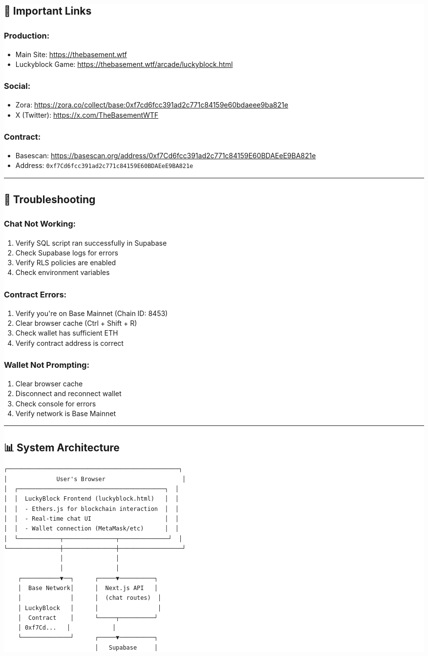 
## 🔗 **Important Links**

### **Production:**
- Main Site: https://thebasement.wtf
- Luckyblock Game: https://thebasement.wtf/arcade/luckyblock.html

### **Social:**
- Zora: https://zora.co/collect/base:0xf7cd6fcc391ad2c771c84159e60bdaeee9ba821e
- X (Twitter): https://x.com/TheBasementWTF

### **Contract:**
- Basescan: https://basescan.org/address/0xf7Cd6fcc391ad2c771c84159E60BDAEeE9BA821e
- Address: `0xf7Cd6fcc391ad2c771c84159E60BDAEeE9BA821e`

---

## 🐛 **Troubleshooting**

### **Chat Not Working:**
1. Verify SQL script ran successfully in Supabase
2. Check Supabase logs for errors
3. Verify RLS policies are enabled
4. Check environment variables

### **Contract Errors:**
1. Verify you're on Base Mainnet (Chain ID: 8453)
2. Clear browser cache (Ctrl + Shift + R)
3. Check wallet has sufficient ETH
4. Verify contract address is correct

### **Wallet Not Prompting:**
1. Clear browser cache
2. Disconnect and reconnect wallet
3. Check console for errors
4. Verify network is Base Mainnet

---

## 📊 **System Architecture**

```
┌─────────────────────────────────────────────────┐
│              User's Browser                      │
│  ┌──────────────────────────────────────────┐  │
│  │  LuckyBlock Frontend (luckyblock.html)   │  │
│  │  - Ethers.js for blockchain interaction  │  │
│  │  - Real-time chat UI                     │  │
│  │  - Wallet connection (MetaMask/etc)      │  │
│  └────────────┬───────────────┬──────────────┘  │
└───────────────┼───────────────┼──────────────────┘
                │               │
                │               │
    ┌───────────▼──┐      ┌─────▼──────────┐
    │  Base Network│      │  Next.js API   │
    │              │      │  (chat routes)  │
    │ LuckyBlock   │      │                 │
    │  Contract    │      └─────┬──────────┘
    │ 0xf7Cd...   │            │
    └──────────────┘      ┌─────▼──────────┐
                          │   Supabase     │
```